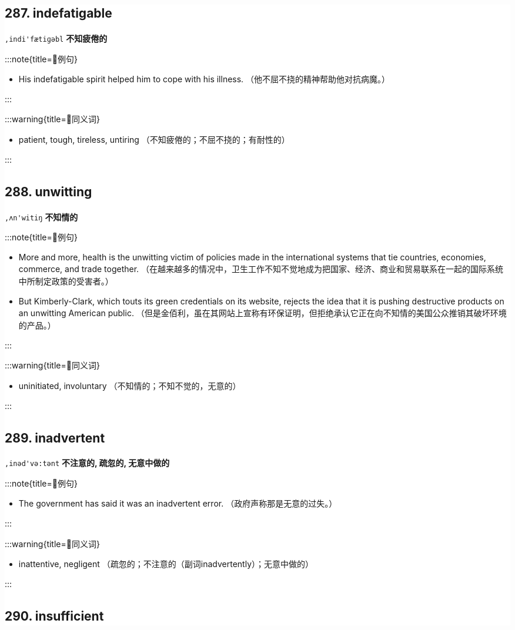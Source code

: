 
## 287. indefatigable

`,indi'fætiɡəbl`  **不知疲倦的**

:::note{title=🎤例句}

- His indefatigable spirit helped him to cope with his illness. （他不屈不挠的精神帮助他对抗病魔。）

:::

:::warning{title=🤔同义词}

- patient, tough, tireless, untiring （不知疲倦的；不屈不挠的；有耐性的）

:::


## 288. unwitting

`,ʌn'witiŋ`  **不知情的**

:::note{title=🎤例句}

- More and more, health is the unwitting victim of policies made in the international systems that tie countries, economies, commerce, and trade together. （在越来越多的情况中，卫生工作不知不觉地成为把国家、经济、商业和贸易联系在一起的国际系统中所制定政策的受害者。）

- But Kimberly-Clark, which touts its green credentials on its website, rejects the idea that it is pushing destructive products on an unwitting American public. （但是金佰利，虽在其网站上宣称有环保证明，但拒绝承认它正在向不知情的美国公众推销其破坏环境的产品。）

:::

:::warning{title=🤔同义词}

- uninitiated, involuntary （不知情的；不知不觉的，无意的）

:::


## 289. inadvertent

`,inəd'və:tənt`  **不注意的, 疏忽的, 无意中做的**

:::note{title=🎤例句}

- The government has said it was an inadvertent error. （政府声称那是无意的过失。）

:::

:::warning{title=🤔同义词}

- inattentive, negligent （疏忽的；不注意的（副词inadvertently）；无意中做的）

:::


## 290. insufficient

